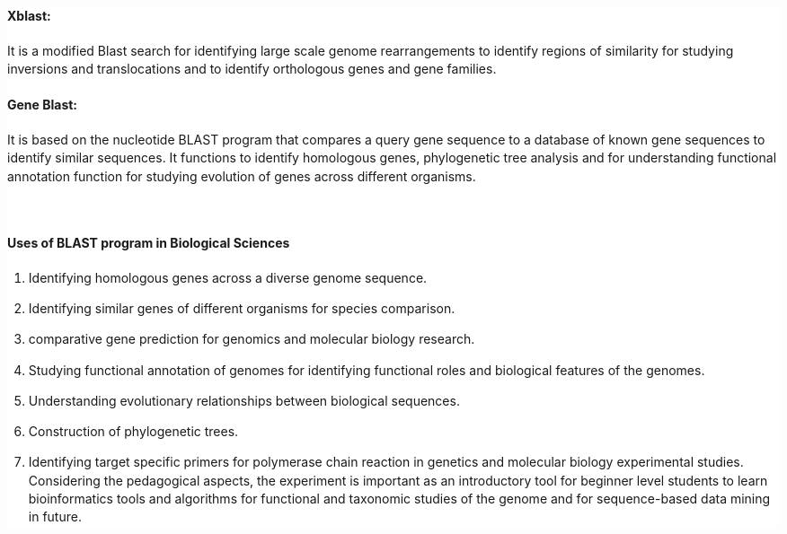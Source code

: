 #### Xblast: 
It is a modified Blast search for identifying large scale genome rearrangements to identify regions of similarity for studying inversions and translocations and to identify orthologous genes and gene families.

#### Gene Blast: 
It is based on the nucleotide BLAST program that compares a query gene sequence to a database of known gene sequences to identify similar sequences. It functions to identify homologous genes, phylogenetic tree analysis and for understanding functional annotation function for studying evolution of genes across different organisms.

&nbsp;
#### Uses of BLAST program in Biological Sciences

1.	Identifying homologous genes across a diverse genome sequence.

2.	Identifying similar genes of different organisms for species comparison.

3.	comparative gene prediction for genomics and molecular biology research.

4.	Studying functional annotation of genomes for identifying functional roles and biological features of the genomes.

5.	Understanding evolutionary relationships between biological sequences.

6.	Construction of phylogenetic trees.

7.	Identifying target specific primers for polymerase chain reaction in genetics and molecular biology experimental studies.
Considering the pedagogical aspects, the experiment is important as an introductory tool for beginner level students to learn bioinformatics tools and algorithms for functional and taxonomic studies of the genome and for sequence-based data mining in future.
